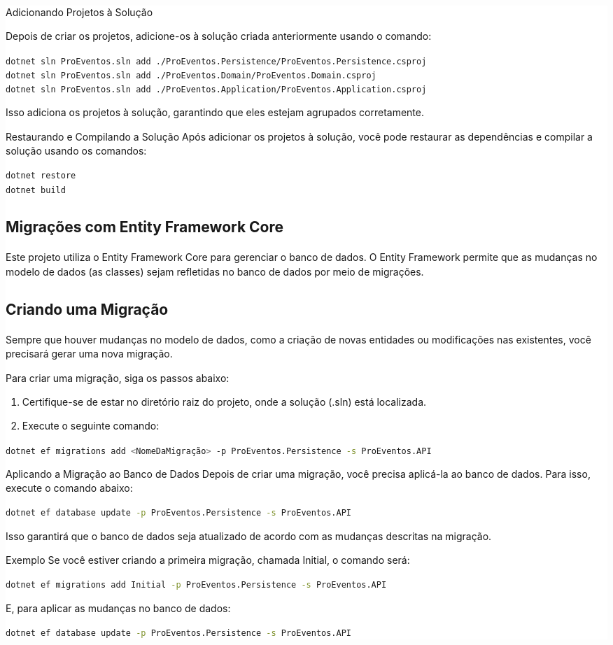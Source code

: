 Adicionando Projetos à Solução

Depois de criar os projetos, adicione-os à solução criada anteriormente usando o comando:

```sh
dotnet sln ProEventos.sln add ./ProEventos.Persistence/ProEventos.Persistence.csproj
dotnet sln ProEventos.sln add ./ProEventos.Domain/ProEventos.Domain.csproj
dotnet sln ProEventos.sln add ./ProEventos.Application/ProEventos.Application.csproj
```
Isso adiciona os projetos à solução, garantindo que eles estejam agrupados corretamente.

Restaurando e Compilando a Solução Após adicionar os projetos à solução, você pode restaurar as dependências e compilar a solução usando os comandos:

```sh 
dotnet restore
dotnet build
```



## Migrações com Entity Framework Core
Este projeto utiliza o Entity Framework Core para gerenciar o banco de dados. O Entity Framework permite que as mudanças no modelo de dados (as classes) sejam refletidas no banco de dados por meio de migrações.

## Criando uma Migração
Sempre que houver mudanças no modelo de dados, como a criação de novas entidades ou modificações nas existentes, você precisará gerar uma nova migração.

Para criar uma migração, siga os passos abaixo:

1. Certifique-se de estar no diretório raiz do projeto, onde a solução (.sln) está localizada.

2. Execute o seguinte comando:

```sh
dotnet ef migrations add <NomeDaMigração> -p ProEventos.Persistence -s ProEventos.API
```

Aplicando a Migração ao Banco de Dados Depois de criar uma migração, você precisa aplicá-la ao banco de dados. Para isso, execute o comando abaixo:

```sh 
dotnet ef database update -p ProEventos.Persistence -s ProEventos.API
```

Isso garantirá que o banco de dados seja atualizado de acordo com as mudanças descritas na migração.

Exemplo Se você estiver criando a primeira migração, chamada Initial, o comando será:

```sh 
dotnet ef migrations add Initial -p ProEventos.Persistence -s ProEventos.API
```
E, para aplicar as mudanças no banco de dados:

```sh 
dotnet ef database update -p ProEventos.Persistence -s ProEventos.API
```
